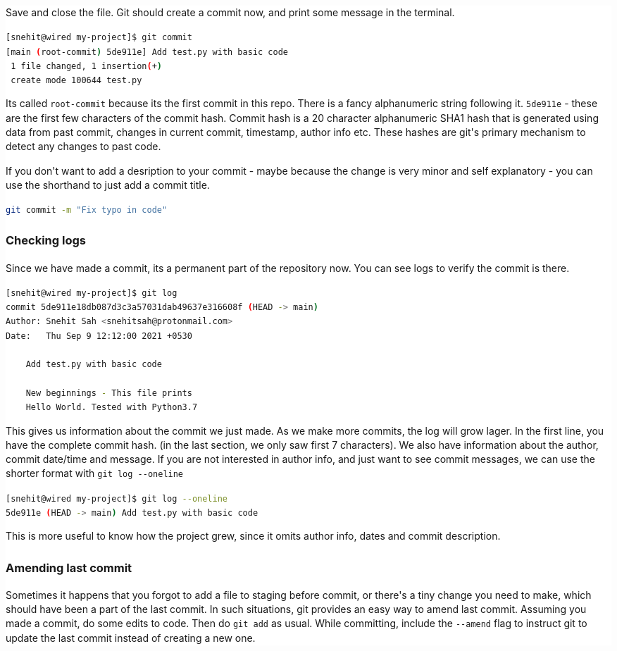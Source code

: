 Save and close the file. Git should create a commit now, and print some message in the terminal.

```sh
[snehit@wired my-project]$ git commit
[main (root-commit) 5de911e] Add test.py with basic code
 1 file changed, 1 insertion(+)
 create mode 100644 test.py
```

Its called `root-commit` because its the first commit in this repo. There is a fancy alphanumeric string following it. `5de911e` - these are the first few characters of the commit hash. Commit hash is a 20 character alphanumeric SHA1 hash that is generated using data from past commit, changes in current commit, timestamp, author info etc. These hashes are git's primary mechanism to detect any changes to past code.

If you don't want to add a desription to your commit - maybe because the change is very minor and self explanatory - you can use the shorthand to just add a commit title.

```sh
git commit -m "Fix typo in code"
```

### Checking logs

Since we have made a commit, its a permanent part of the repository now. You can see logs to verify the commit is there.

```sh
[snehit@wired my-project]$ git log
commit 5de911e18db087d3c3a57031dab49637e316608f (HEAD -> main)
Author: Snehit Sah <snehitsah@protonmail.com>
Date:   Thu Sep 9 12:12:00 2021 +0530

    Add test.py with basic code

    New beginnings - This file prints
    Hello World. Tested with Python3.7
```

This gives us information about the commit we just made. As we make more commits, the log will grow lager. In the first line, you have the complete commit hash. (in the last section, we only saw first 7 characters). We also have information about the author, commit date/time and message. If you are not interested in author info, and just want to see commit messages, we can use the shorter format with `git log --oneline`

```sh
[snehit@wired my-project]$ git log --oneline
5de911e (HEAD -> main) Add test.py with basic code
```

This is more useful to know how the project grew, since it omits author info, dates and commit description.

### Amending last commit

Sometimes it happens that you forgot to add a file to staging before commit, or there's a tiny change you need to make, which should have been a part of the last commit. In such situations, git provides an easy way to amend last commit. Assuming you made a commit, do some edits to code. Then do `git add` as usual. While committing, include the `--amend` flag to instruct git to update the last commit instead of creating a new one.
